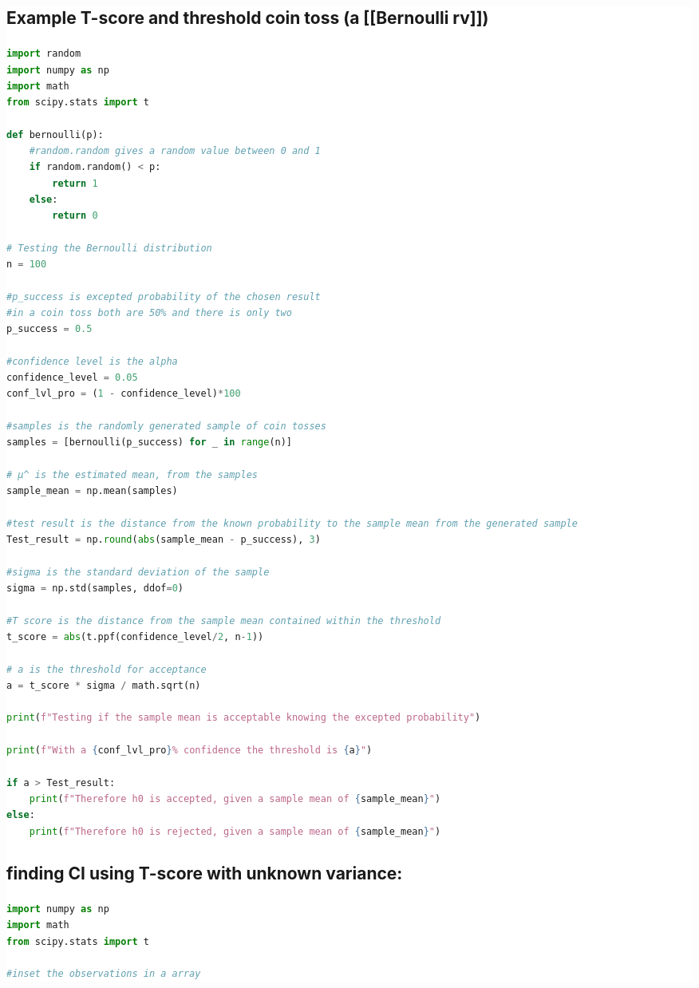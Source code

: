 
## Example T-score and threshold coin toss (a [[Bernoulli rv]])

```python
import random
import numpy as np
import math
from scipy.stats import t

def bernoulli(p):
    #random.random gives a random value between 0 and 1
    if random.random() < p:
        return 1
    else:
        return 0

# Testing the Bernoulli distribution
n = 100

#p_success is excepted probability of the chosen result
#in a coin toss both are 50% and there is only two
p_success = 0.5

#confidence level is the alpha
confidence_level = 0.05
conf_lvl_pro = (1 - confidence_level)*100

#samples is the randomly generated sample of coin tosses
samples = [bernoulli(p_success) for _ in range(n)]

# μ^ is the estimated mean, from the samples
sample_mean = np.mean(samples)

#test result is the distance from the known probability to the sample mean from the generated sample
Test_result = np.round(abs(sample_mean - p_success), 3)

#sigma is the standard deviation of the sample
sigma = np.std(samples, ddof=0)

#T score is the distance from the sample mean contained within the threshold
t_score = abs(t.ppf(confidence_level/2, n-1))

# a is the threshold for acceptance
a = t_score * sigma / math.sqrt(n)

print(f"Testing if the sample mean is acceptable knowing the excepted probability")

print(f"With a {conf_lvl_pro}% confidence the threshold is {a}")

if a > Test_result:
    print(f"Therefore h0 is accepted, given a sample mean of {sample_mean}")
else:
    print(f"Therefore h0 is rejected, given a sample mean of {sample_mean}")
```
## finding CI using T-score with unknown variance:
```python
import numpy as np
import math
from scipy.stats import t

#inset the observations in a array
```